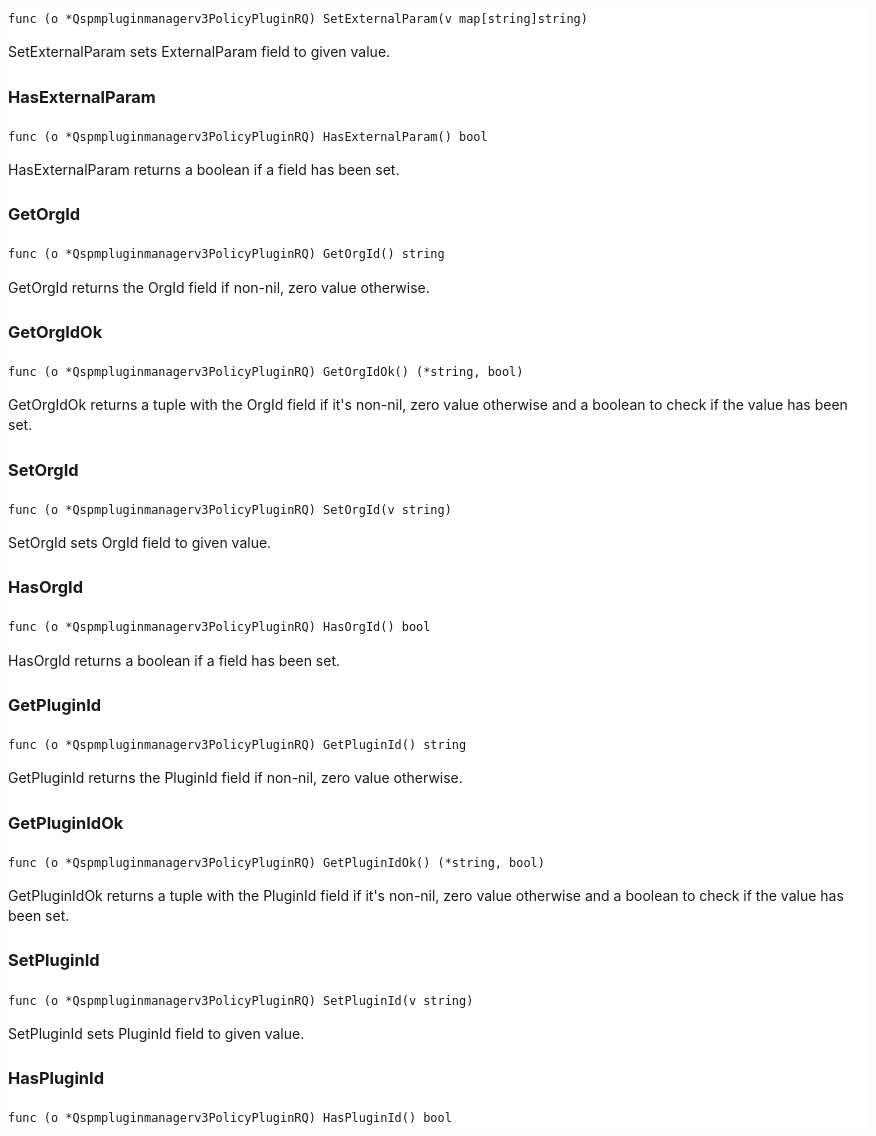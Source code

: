 `func (o *Qspmpluginmanagerv3PolicyPluginRQ) SetExternalParam(v map[string]string)`

SetExternalParam sets ExternalParam field to given value.

### HasExternalParam

`func (o *Qspmpluginmanagerv3PolicyPluginRQ) HasExternalParam() bool`

HasExternalParam returns a boolean if a field has been set.

### GetOrgId

`func (o *Qspmpluginmanagerv3PolicyPluginRQ) GetOrgId() string`

GetOrgId returns the OrgId field if non-nil, zero value otherwise.

### GetOrgIdOk

`func (o *Qspmpluginmanagerv3PolicyPluginRQ) GetOrgIdOk() (*string, bool)`

GetOrgIdOk returns a tuple with the OrgId field if it's non-nil, zero value otherwise
and a boolean to check if the value has been set.

### SetOrgId

`func (o *Qspmpluginmanagerv3PolicyPluginRQ) SetOrgId(v string)`

SetOrgId sets OrgId field to given value.

### HasOrgId

`func (o *Qspmpluginmanagerv3PolicyPluginRQ) HasOrgId() bool`

HasOrgId returns a boolean if a field has been set.

### GetPluginId

`func (o *Qspmpluginmanagerv3PolicyPluginRQ) GetPluginId() string`

GetPluginId returns the PluginId field if non-nil, zero value otherwise.

### GetPluginIdOk

`func (o *Qspmpluginmanagerv3PolicyPluginRQ) GetPluginIdOk() (*string, bool)`

GetPluginIdOk returns a tuple with the PluginId field if it's non-nil, zero value otherwise
and a boolean to check if the value has been set.

### SetPluginId

`func (o *Qspmpluginmanagerv3PolicyPluginRQ) SetPluginId(v string)`

SetPluginId sets PluginId field to given value.

### HasPluginId

`func (o *Qspmpluginmanagerv3PolicyPluginRQ) HasPluginId() bool`

